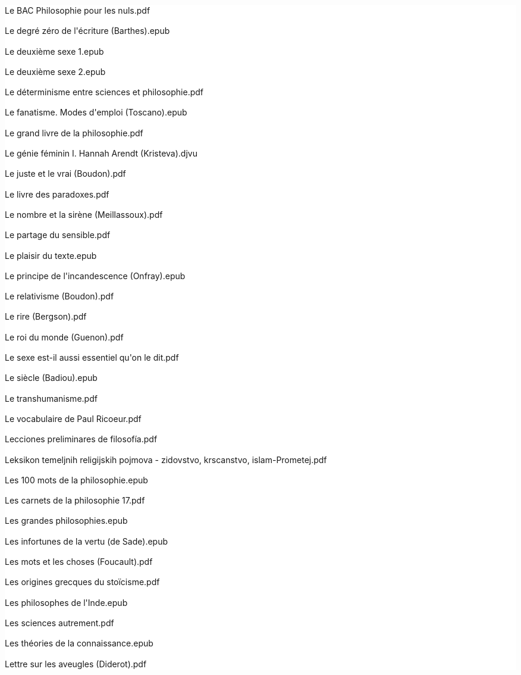 Le BAC Philosophie pour les nuls.pdf

Le degré zéro de l'écriture (Barthes).epub

Le deuxième sexe 1.epub

Le deuxième sexe 2.epub

Le déterminisme entre sciences et philosophie.pdf

Le fanatisme. Modes d'emploi (Toscano).epub

Le grand livre de la philosophie.pdf

Le génie féminin I. Hannah Arendt (Kristeva).djvu

Le juste et le vrai (Boudon).pdf

Le livre des paradoxes.pdf

Le nombre et la sirène (Meillassoux).pdf

Le partage du sensible.pdf

Le plaisir du texte.epub

Le principe de l'incandescence (Onfray).epub

Le relativisme (Boudon).pdf

Le rire (Bergson).pdf

Le roi du monde (Guenon).pdf

Le sexe est-il aussi essentiel qu'on le dit.pdf

Le siècle (Badiou).epub

Le transhumanisme.pdf

Le vocabulaire de Paul Ricoeur.pdf

Lecciones preliminares de filosofía.pdf

Leksikon temeljnih religijskih pojmova - zidovstvo, krscanstvo, islam-Prometej.pdf

Les 100 mots de la philosophie.epub

Les carnets de la philosophie 17.pdf

Les grandes philosophies.epub

Les infortunes de la vertu (de Sade).epub

Les mots et les choses  (Foucault).pdf

Les origines grecques du stoïcisme.pdf

Les philosophes de l'Inde.epub

Les sciences autrement.pdf

Les théories de la connaissance.epub

Lettre sur les aveugles (Diderot).pdf
